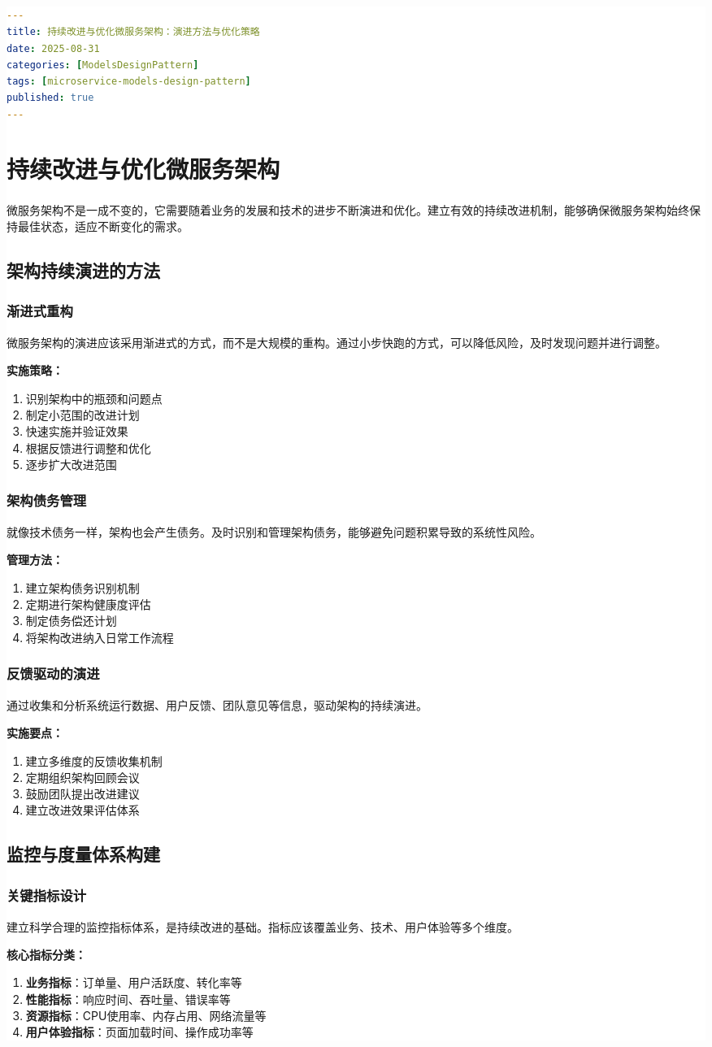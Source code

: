 ```yaml
---
title: 持续改进与优化微服务架构：演进方法与优化策略
date: 2025-08-31
categories: [ModelsDesignPattern]
tags: [microservice-models-design-pattern]
published: true
---
```


# 持续改进与优化微服务架构

微服务架构不是一成不变的，它需要随着业务的发展和技术的进步不断演进和优化。建立有效的持续改进机制，能够确保微服务架构始终保持最佳状态，适应不断变化的需求。

## 架构持续演进的方法

### 渐进式重构
微服务架构的演进应该采用渐进式的方式，而不是大规模的重构。通过小步快跑的方式，可以降低风险，及时发现问题并进行调整。

**实施策略：**
1. 识别架构中的瓶颈和问题点
2. 制定小范围的改进计划
3. 快速实施并验证效果
4. 根据反馈进行调整和优化
5. 逐步扩大改进范围

### 架构债务管理
就像技术债务一样，架构也会产生债务。及时识别和管理架构债务，能够避免问题积累导致的系统性风险。

**管理方法：**
1. 建立架构债务识别机制
2. 定期进行架构健康度评估
3. 制定债务偿还计划
4. 将架构改进纳入日常工作流程

### 反馈驱动的演进
通过收集和分析系统运行数据、用户反馈、团队意见等信息，驱动架构的持续演进。

**实施要点：**
1. 建立多维度的反馈收集机制
2. 定期组织架构回顾会议
3. 鼓励团队提出改进建议
4. 建立改进效果评估体系

## 监控与度量体系构建

### 关键指标设计
建立科学合理的监控指标体系，是持续改进的基础。指标应该覆盖业务、技术、用户体验等多个维度。

**核心指标分类：**
1. **业务指标**：订单量、用户活跃度、转化率等
2. **性能指标**：响应时间、吞吐量、错误率等
3. **资源指标**：CPU使用率、内存占用、网络流量等
4. **用户体验指标**：页面加载时间、操作成功率等
